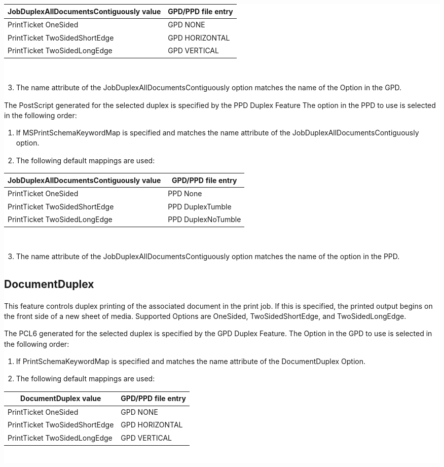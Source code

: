 | JobDuplexAllDocumentsContiguously value | GPD/PPD file entry |
|-----------------------------------------|--------------------|
| PrintTicket OneSided                    | GPD NONE           |
| PrintTicket TwoSidedShortEdge           | GPD HORIZONTAL     |
| PrintTicket TwoSidedLongEdge            | GPD VERTICAL       |

 

3. The name attribute of the JobDuplexAllDocumentsContiguously option matches the name of the Option in the GPD.

The PostScript generated for the selected duplex is specified by the PPD Duplex Feature The option in the PPD to use is selected in the following order:
1. If MSPrintSchemaKeywordMap is specified and matches the name attribute of the JobDuplexAllDocumentsContiguously option.

2. The following default mappings are used:

| JobDuplexAllDocumentsContiguously value | GPD/PPD file entry |
|-----------------------------------------|--------------------|
| PrintTicket OneSided                    | PPD None           |
| PrintTicket TwoSidedShortEdge           | PPD DuplexTumble   |
| PrintTicket TwoSidedLongEdge            | PPD DuplexNoTumble |

 

3. The name attribute of the JobDuplexAllDocumentsContiguously option matches the name of the option in the PPD.

## DocumentDuplex


This feature controls duplex printing of the associated document in the print job. If this is specified, the printed output begins on the front side of a new sheet of media. Supported Options are OneSided, TwoSidedShortEdge, and TwoSidedLongEdge.

The PCL6 generated for the selected duplex is specified by the GPD Duplex Feature. The Option in the GPD to use is selected in the following order:

1. If PrintSchemaKeywordMap is specified and matches the name attribute of the DocumentDuplex Option.

2. The following default mappings are used:

| DocumentDuplex value          | GPD/PPD file entry |
|-------------------------------|--------------------|
| PrintTicket OneSided          | GPD NONE           |
| PrintTicket TwoSidedShortEdge | GPD HORIZONTAL     |
| PrintTicket TwoSidedLongEdge  | GPD VERTICAL       |

 
